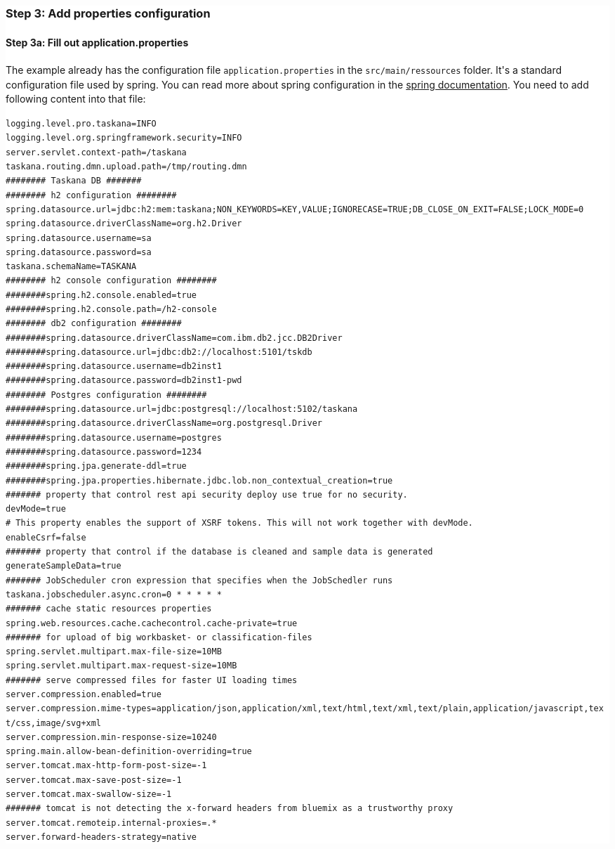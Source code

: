 ### Step 3: Add properties configuration

#### Step 3a: Fill out application.properties

The example already has the configuration file ```application.properties``` in
the ``src/main/ressources`` folder. It's a standard configuration file used by spring. You can read
more about spring configuration in
the [spring documentation](https://docs.spring.io/spring-boot/docs/current/reference/html/application-properties.html).
You need to add following content into that file:

```
logging.level.pro.taskana=INFO
logging.level.org.springframework.security=INFO
server.servlet.context-path=/taskana
taskana.routing.dmn.upload.path=/tmp/routing.dmn
######## Taskana DB #######
######## h2 configuration ########
spring.datasource.url=jdbc:h2:mem:taskana;NON_KEYWORDS=KEY,VALUE;IGNORECASE=TRUE;DB_CLOSE_ON_EXIT=FALSE;LOCK_MODE=0
spring.datasource.driverClassName=org.h2.Driver
spring.datasource.username=sa
spring.datasource.password=sa
taskana.schemaName=TASKANA
######## h2 console configuration ########
########spring.h2.console.enabled=true
########spring.h2.console.path=/h2-console
######## db2 configuration ########
########spring.datasource.driverClassName=com.ibm.db2.jcc.DB2Driver
########spring.datasource.url=jdbc:db2://localhost:5101/tskdb
########spring.datasource.username=db2inst1
########spring.datasource.password=db2inst1-pwd
######## Postgres configuration ########
########spring.datasource.url=jdbc:postgresql://localhost:5102/taskana
########spring.datasource.driverClassName=org.postgresql.Driver
########spring.datasource.username=postgres
########spring.datasource.password=1234
########spring.jpa.generate-ddl=true
########spring.jpa.properties.hibernate.jdbc.lob.non_contextual_creation=true
####### property that control rest api security deploy use true for no security.
devMode=true
# This property enables the support of XSRF tokens. This will not work together with devMode.
enableCsrf=false
####### property that control if the database is cleaned and sample data is generated
generateSampleData=true
####### JobScheduler cron expression that specifies when the JobSchedler runs
taskana.jobscheduler.async.cron=0 * * * * *
####### cache static resources properties
spring.web.resources.cache.cachecontrol.cache-private=true
####### for upload of big workbasket- or classification-files
spring.servlet.multipart.max-file-size=10MB
spring.servlet.multipart.max-request-size=10MB
####### serve compressed files for faster UI loading times
server.compression.enabled=true
server.compression.mime-types=application/json,application/xml,text/html,text/xml,text/plain,application/javascript,text/css,image/svg+xml
server.compression.min-response-size=10240
spring.main.allow-bean-definition-overriding=true
server.tomcat.max-http-form-post-size=-1
server.tomcat.max-save-post-size=-1
server.tomcat.max-swallow-size=-1
####### tomcat is not detecting the x-forward headers from bluemix as a trustworthy proxy
server.tomcat.remoteip.internal-proxies=.*
server.forward-headers-strategy=native
```